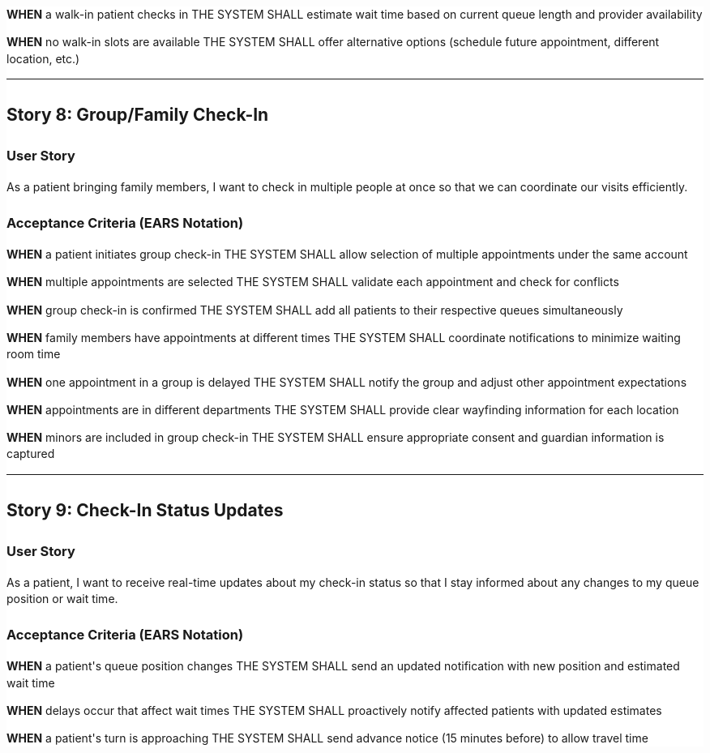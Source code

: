 **WHEN** a walk-in patient checks in THE SYSTEM SHALL estimate wait time based on current queue length and provider availability

**WHEN** no walk-in slots are available THE SYSTEM SHALL offer alternative options (schedule future appointment, different location, etc.)

---

## Story 8: Group/Family Check-In

### User Story
As a patient bringing family members, I want to check in multiple people at once so that we can coordinate our visits efficiently.

### Acceptance Criteria (EARS Notation)

**WHEN** a patient initiates group check-in THE SYSTEM SHALL allow selection of multiple appointments under the same account

**WHEN** multiple appointments are selected THE SYSTEM SHALL validate each appointment and check for conflicts

**WHEN** group check-in is confirmed THE SYSTEM SHALL add all patients to their respective queues simultaneously

**WHEN** family members have appointments at different times THE SYSTEM SHALL coordinate notifications to minimize waiting room time

**WHEN** one appointment in a group is delayed THE SYSTEM SHALL notify the group and adjust other appointment expectations

**WHEN** appointments are in different departments THE SYSTEM SHALL provide clear wayfinding information for each location

**WHEN** minors are included in group check-in THE SYSTEM SHALL ensure appropriate consent and guardian information is captured

---

## Story 9: Check-In Status Updates

### User Story
As a patient, I want to receive real-time updates about my check-in status so that I stay informed about any changes to my queue position or wait time.

### Acceptance Criteria (EARS Notation)

**WHEN** a patient's queue position changes THE SYSTEM SHALL send an updated notification with new position and estimated wait time

**WHEN** delays occur that affect wait times THE SYSTEM SHALL proactively notify affected patients with updated estimates

**WHEN** a patient's turn is approaching THE SYSTEM SHALL send advance notice (15 minutes before) to allow travel time
